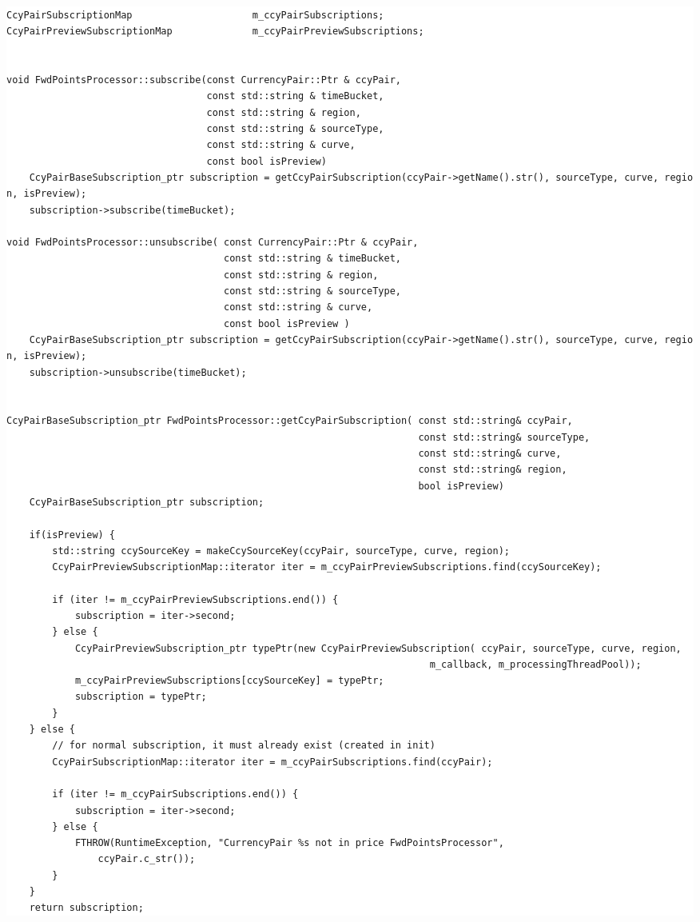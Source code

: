    CcyPairSubscriptionMap                     m_ccyPairSubscriptions;
    CcyPairPreviewSubscriptionMap              m_ccyPairPreviewSubscriptions;


	void FwdPointsProcessor::subscribe(const CurrencyPair::Ptr & ccyPair,
							   	   	   const std::string & timeBucket,
							   	   	   const std::string & region,
							   	   	   const std::string & sourceType,
							   	   	   const std::string & curve,
							   	   	   const bool isPreview)
		CcyPairBaseSubscription_ptr subscription = getCcyPairSubscription(ccyPair->getName().str(), sourceType, curve, region, isPreview);
		subscription->subscribe(timeBucket);

	void FwdPointsProcessor::unsubscribe( const CurrencyPair::Ptr & ccyPair,
								 	 	  const std::string & timeBucket,
								 	 	  const std::string & region,
								 	 	  const std::string & sourceType,
								 	 	  const std::string & curve,
								 	 	  const bool isPreview )
		CcyPairBaseSubscription_ptr subscription = getCcyPairSubscription(ccyPair->getName().str(), sourceType, curve, region, isPreview);
		subscription->unsubscribe(timeBucket);


	CcyPairBaseSubscription_ptr FwdPointsProcessor::getCcyPairSubscription( const std::string& ccyPair,
																			const std::string& sourceType,
																			const std::string& curve,
																			const std::string& region,
																			bool isPreview)
		CcyPairBaseSubscription_ptr subscription;

		if(isPreview) {
			std::string ccySourceKey = makeCcySourceKey(ccyPair, sourceType, curve, region);
			CcyPairPreviewSubscriptionMap::iterator iter = m_ccyPairPreviewSubscriptions.find(ccySourceKey);

			if (iter != m_ccyPairPreviewSubscriptions.end()) {
				subscription = iter->second;
			} else {
				CcyPairPreviewSubscription_ptr typePtr(new CcyPairPreviewSubscription( ccyPair, sourceType, curve, region,
																			  m_callback, m_processingThreadPool));
				m_ccyPairPreviewSubscriptions[ccySourceKey] = typePtr;
				subscription = typePtr;
			}
		} else {
			// for normal subscription, it must already exist (created in init)
			CcyPairSubscriptionMap::iterator iter = m_ccyPairSubscriptions.find(ccyPair);

			if (iter != m_ccyPairSubscriptions.end()) {
				subscription = iter->second;
			} else {
				FTHROW(RuntimeException, "CurrencyPair %s not in price FwdPointsProcessor",
					ccyPair.c_str());
			}
		}
	    return subscription;
